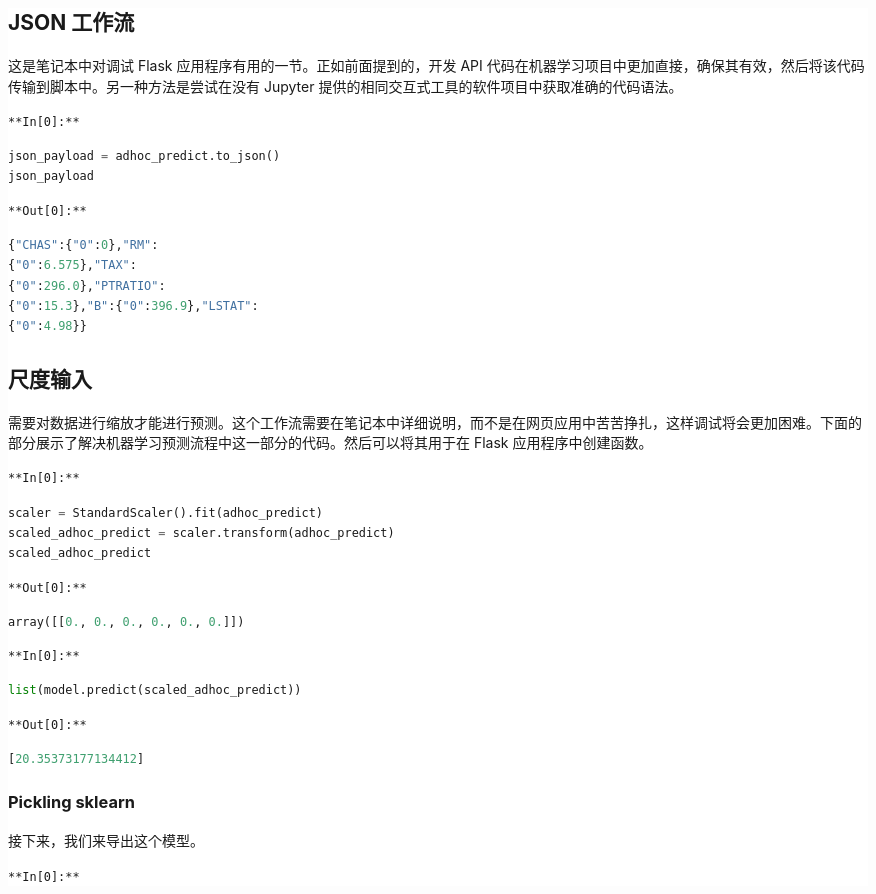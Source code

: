 ## JSON 工作流

这是笔记本中对调试 Flask 应用程序有用的一节。正如前面提到的，开发 API 代码在机器学习项目中更加直接，确保其有效，然后将该代码传输到脚本中。另一种方法是尝试在没有 Jupyter 提供的相同交互式工具的软件项目中获取准确的代码语法。

`**In[0]:**`

```py
json_payload = adhoc_predict.to_json()
json_payload
```

`**Out[0]:**`

```py
{"CHAS":{"0":0},"RM":
{"0":6.575},"TAX":
{"0":296.0},"PTRATIO":
{"0":15.3},"B":{"0":396.9},"LSTAT":
{"0":4.98}}
```

## 尺度输入

需要对数据进行缩放才能进行预测。这个工作流需要在笔记本中详细说明，而不是在网页应用中苦苦挣扎，这样调试将会更加困难。下面的部分展示了解决机器学习预测流程中这一部分的代码。然后可以将其用于在 Flask 应用程序中创建函数。

`**In[0]:**`

```py
scaler = StandardScaler().fit(adhoc_predict)
scaled_adhoc_predict = scaler.transform(adhoc_predict)
scaled_adhoc_predict
```

`**Out[0]:**`

```py
array([[0., 0., 0., 0., 0., 0.]])
```

`**In[0]:**`

```py
list(model.predict(scaled_adhoc_predict))
```

`**Out[0]:**`

```py
[20.35373177134412]
```

### Pickling sklearn

接下来，我们来导出这个模型。

`**In[0]:**`
